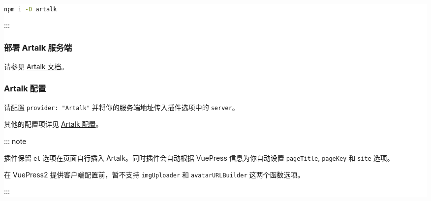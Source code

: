 ```bash
npm i -D artalk
```

:::

### 部署 Artalk 服务端

请参见 [Artalk 文档](https://artalk.js.org/guide/deploy.html)。

### Artalk 配置

请配置 `provider: "Artalk"` 并将你的服务端地址传入插件选项中的 `server`。

其他的配置项详见 [Artalk 配置](https://artalk.js.org/guide/frontend/config.html)。

::: note

插件保留 `el` 选项在页面自行插入 Artalk。同时插件会自动根据 VuePress 信息为你自动设置 `pageTitle`, `pageKey` 和 `site` 选项。

在 VuePress2 提供客户端配置前，暂不支持 `imgUploader` 和 `avatarURLBuilder` 这两个函数选项。

:::

[comment]: https://ecosystem.vuejs.press/zh/plugins/comment/
[giscus-config]: https://ecosystem.vuejs.press/zh/plugins/comment/giscus/config.html
[waline-config]: https://ecosystem.vuejs.press/zh/plugins/comment/waline/config.html
